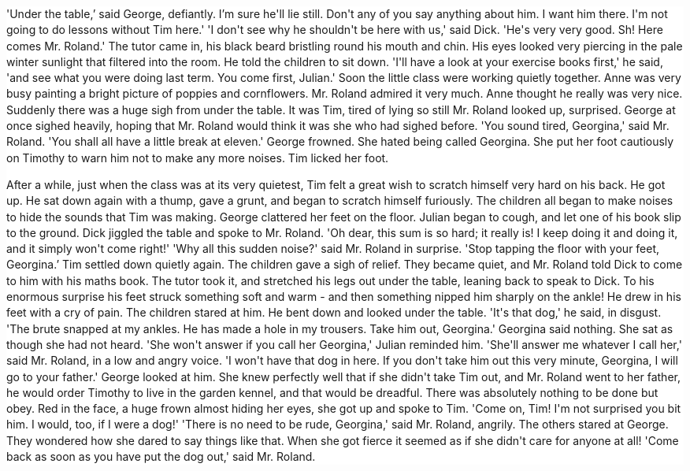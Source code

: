'Under the table,’ said George, defiantly. I’m sure he'll lie still. Don't any of you say anything
about him. I want him there. I'm not going to do lessons without Tim here.'
'I don't see why he shouldn't be here with us,' said Dick. 'He's very very good. Sh! Here comes
Mr. Roland.'
The tutor came in, his black beard bristling round his mouth and chin. His eyes looked very
piercing in the pale winter sunlight that filtered into the room. He told the children to sit down.
'I'll have a look at your exercise books first,' he said, 'and see what you were doing last term. You
come first, Julian.'
Soon the little class were working quietly together. Anne was very busy painting a bright picture
of poppies and cornflowers. Mr. Roland admired it very much. Anne thought he really was very
nice.
Suddenly there was a huge sigh from under the table. It was Tim, tired of lying so still Mr.
Roland looked up, surprised. George at once sighed heavily, hoping that Mr. Roland would think
it was she who had sighed before.
'You sound tired, Georgina,' said Mr. Roland. 'You shall all have a little break at eleven.'
George frowned. She hated being called Georgina. She put her foot cautiously on Timothy to
warn him not to make any more noises. Tim licked her foot.


After a while, just when the class was at its very quietest, Tim felt a great wish to scratch himself
very hard on his back. He got up. He sat down again with a thump, gave a grunt, and began to
scratch himself furiously. The children all began to make noises to hide the sounds that Tim was
making.
George clattered her feet on the floor. Julian began to cough, and let one of his book slip to the
ground. Dick jiggled the table and spoke to Mr. Roland.
'Oh dear, this sum is so hard; it really is! I keep doing it and doing it, and it simply won't come
right!'
'Why all this sudden noise?' said Mr. Roland in surprise. 'Stop tapping the floor with your feet,
Georgina.’
Tim settled down quietly again. The children gave a sigh of relief. They became quiet, and Mr.
Roland told Dick to come to him with his maths book.
The tutor took it, and stretched his legs out under the table, leaning back to speak to Dick. To his
enormous surprise his feet struck something soft and warm - and then something nipped him
sharply on the ankle! He drew in his feet with a cry of pain.
The children stared at him. He bent down and looked under the table. 'It's that dog,' he said, in
disgust. 'The brute snapped at my ankles. He has made a hole in my trousers. Take him out,
Georgina.'
Georgina said nothing. She sat as though she had not heard.
'She won't answer if you call her Georgina,' Julian reminded him.
'She'll answer me whatever I call her,' said Mr. Roland, in a low and angry voice. 'I won't have
that dog in here. If you don't take him out this very minute, Georgina, I will go to your father.'
George looked at him. She knew perfectly well that if she didn't take Tim out, and Mr. Roland
went to her father, he would order Timothy to live in the garden kennel, and that would be
dreadful. There was absolutely nothing to be done but obey. Red in the face, a huge frown almost
hiding her eyes, she got up and spoke to Tim.
'Come on, Tim! I'm not surprised you bit him. I would, too, if I were a dog!'
'There is no need to be rude, Georgina,' said Mr. Roland, angrily.
The others stared at George. They wondered how she dared to say things like that. When she got
fierce it seemed as if she didn't care for anyone at all!
'Come back as soon as you have put the dog out,' said Mr. Roland.
